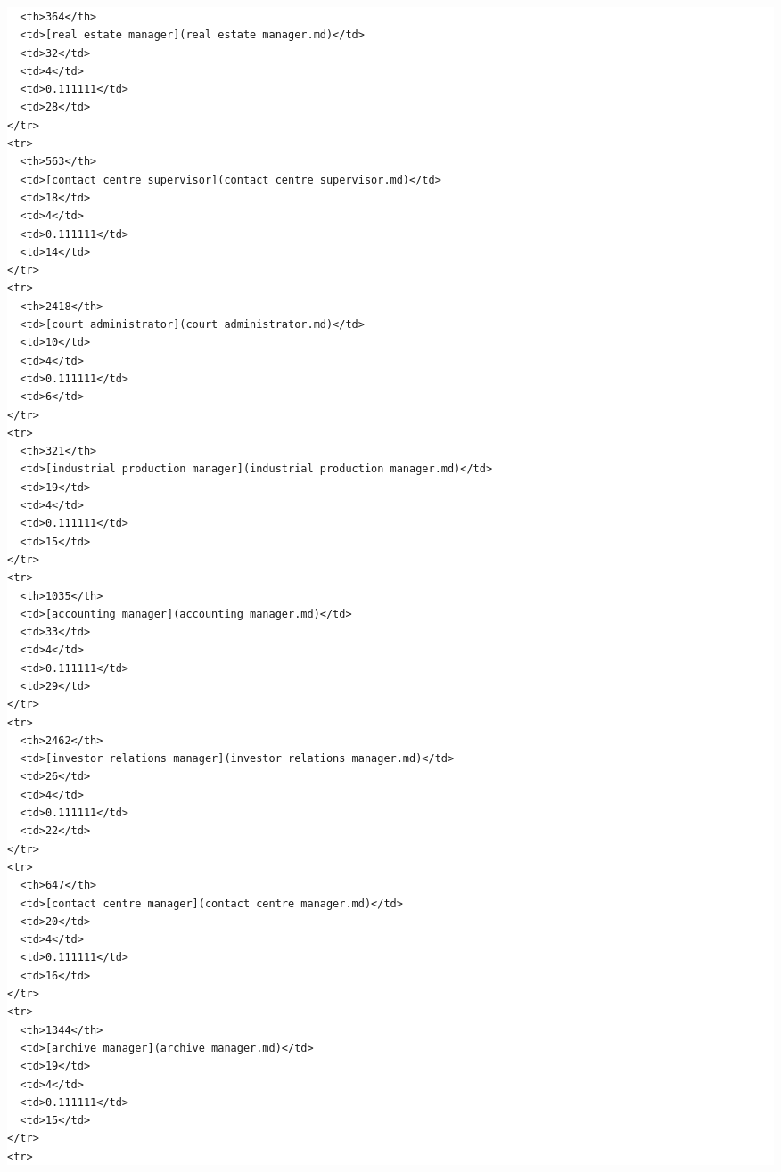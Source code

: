       <th>364</th>
      <td>[real estate manager](real estate manager.md)</td>
      <td>32</td>
      <td>4</td>
      <td>0.111111</td>
      <td>28</td>
    </tr>
    <tr>
      <th>563</th>
      <td>[contact centre supervisor](contact centre supervisor.md)</td>
      <td>18</td>
      <td>4</td>
      <td>0.111111</td>
      <td>14</td>
    </tr>
    <tr>
      <th>2418</th>
      <td>[court administrator](court administrator.md)</td>
      <td>10</td>
      <td>4</td>
      <td>0.111111</td>
      <td>6</td>
    </tr>
    <tr>
      <th>321</th>
      <td>[industrial production manager](industrial production manager.md)</td>
      <td>19</td>
      <td>4</td>
      <td>0.111111</td>
      <td>15</td>
    </tr>
    <tr>
      <th>1035</th>
      <td>[accounting manager](accounting manager.md)</td>
      <td>33</td>
      <td>4</td>
      <td>0.111111</td>
      <td>29</td>
    </tr>
    <tr>
      <th>2462</th>
      <td>[investor relations manager](investor relations manager.md)</td>
      <td>26</td>
      <td>4</td>
      <td>0.111111</td>
      <td>22</td>
    </tr>
    <tr>
      <th>647</th>
      <td>[contact centre manager](contact centre manager.md)</td>
      <td>20</td>
      <td>4</td>
      <td>0.111111</td>
      <td>16</td>
    </tr>
    <tr>
      <th>1344</th>
      <td>[archive manager](archive manager.md)</td>
      <td>19</td>
      <td>4</td>
      <td>0.111111</td>
      <td>15</td>
    </tr>
    <tr>